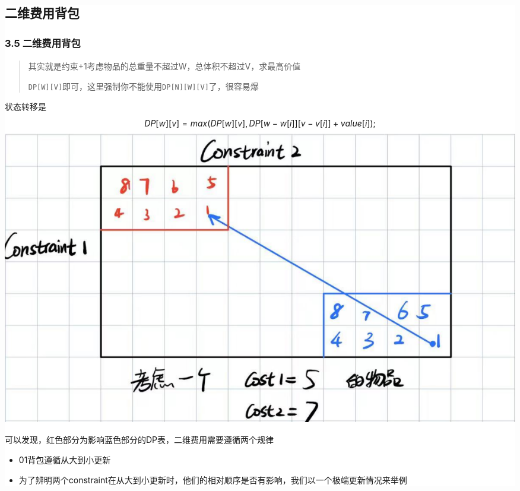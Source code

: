









## 二维费用背包

### 3.5 二维费用背包

> 其实就是约束+1考虑物品的总重量不超过W，总体积不超过V，求最高价值
>
> `DP[W][V]`即可，这里强制你不能使用`DP[N][W][V]`了，很容易爆



状态转移是
$$
DP[w][v] = max(DP[w][v], DP[w-w[i]][v-v[i]] + value[i]);
$$
![image-20240616111820021](./assets/image-20240616111820021.png)

可以发现，红色部分为影响蓝色部分的DP表，二维费用需要遵循两个规律

* 01背包遵循从大到小更新

* 为了辨明两个constraint在从大到小更新时，他们的相对顺序是否有影响，我们以一个极端更新情况来举例
